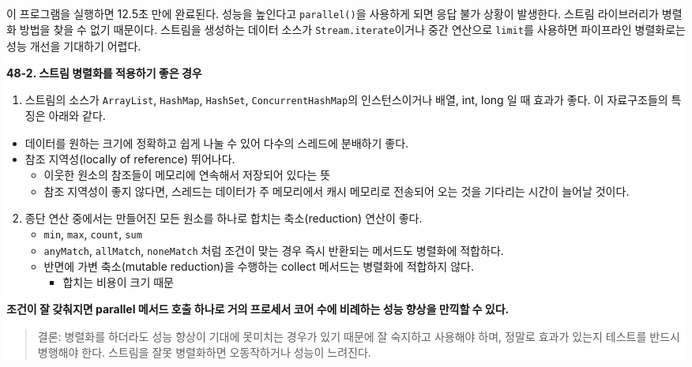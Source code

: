 이 프로그램을 실행하면 12.5초 만에 완료된다. 성능을 높인다고 `parallel()`을 사용하게 되면 응답 불가 상황이 발생한다. 스트림 라이브러리가 병렬화 방법을 찾을 수 없기 때문이다. 스트림을 생성하는
데이터 소스가 `Stream.iterate`이거나 중간 연산으로 `limit`를 사용하면 파이프라인 병렬화로는 성능 개선을 기대하기 어렵다.

**48-2. 스트림 병렬화를 적용하기 좋은 경우**

1. 스트림의 소스가 `ArrayList`, `HashMap`, `HashSet`, `ConcurrentHashMap`의 인스턴스이거나 배열, int, long 일 때 효과가 좋다. 이 자료구조들의 특징은 아래와
   같다.

- 데이터를 원하는 크기에 정확하고 쉽게 나눌 수 있어 다수의 스레드에 분배하기 좋다.
- 참조 지역성(locally of reference) 뛰어나다.
  - 이웃한 원소의 참조들이 메모리에 연속해서 저장되어 있다는 뜻
  - 참조 지역성이 좋지 않다면, 스레드는 데이터가 주 메모리에서 캐시 메모리로 전송되어 오는 것을 기다리는 시간이 늘어날 것이다.

2. 종단 연산 중에서는 만들어진 모든 원소를 하나로 합치는 축소(reduction) 연산이 좋다.
   - `min`, `max`, `count`, `sum`
   - `anyMatch`, `allMatch`, `noneMatch` 처럼 조건이 맞는 경우 즉시 반환되는 메서드도 병렬화에 적합하다.
   - 반면에 가변 축소(mutable reduction)을 수행하는 collect 메서드는 병렬화에 적합하지 않다.
     - 합치는 비용이 크기 때문

__조건이 잘 갖춰지면 parallel 메서드 호출 하나로 거의 프로세서 코어 수에 비례하는 성능 향상을 만끽할 수 있다.__

> 결론: 병렬화를 하더라도 성능 향상이 기대에 못미치는 경우가 있기 때문에 잘 숙지하고 사용해야 하며, 정말로 효과가 있는지 테스트를 반드시 병행해야 한다. 스트림을 잘못 병렬화하면 오동작하거나 성능이 느려진다.
